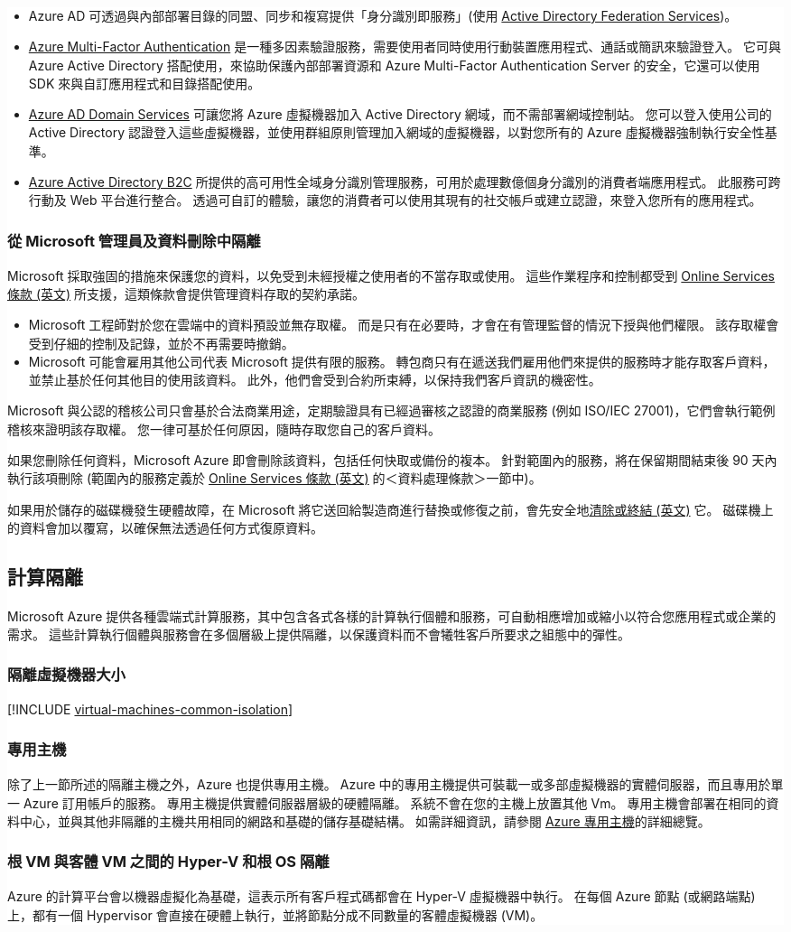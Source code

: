 - Azure AD 可透過與內部部署目錄的同盟、同步和複寫提供「身分識別即服務」(使用 [Active Directory Federation Services](../../active-directory/hybrid/how-to-connect-fed-azure-adfs.md))。

- [Azure Multi-Factor Authentication](../../active-directory/authentication/multi-factor-authentication.md) 是一種多因素驗證服務，需要使用者同時使用行動裝置應用程式、通話或簡訊來驗證登入。 它可與 Azure Active Directory 搭配使用，來協助保護內部部署資源和 Azure Multi-Factor Authentication Server 的安全，它還可以使用 SDK 來與自訂應用程式和目錄搭配使用。

- [Azure AD Domain Services](https://azure.microsoft.com/services/active-directory-ds/) 可讓您將 Azure 虛擬機器加入 Active Directory 網域，而不需部署網域控制站。 您可以登入使用公司的 Active Directory 認證登入這些虛擬機器，並使用群組原則管理加入網域的虛擬機器，以對您所有的 Azure 虛擬機器強制執行安全性基準。

- [Azure Active Directory B2C](https://azure.microsoft.com/services/active-directory-b2c/) 所提供的高可用性全域身分識別管理服務，可用於處理數億個身分識別的消費者端應用程式。 此服務可跨行動及 Web 平台進行整合。 透過可自訂的體驗，讓您的消費者可以使用其現有的社交帳戶或建立認證，來登入您所有的應用程式。

### <a name="isolation-from-microsoft-administrators--data-deletion"></a>從 Microsoft 管理員及資料刪除中隔離

Microsoft 採取強固的措施來保護您的資料，以免受到未經授權之使用者的不當存取或使用。 這些作業程序和控制都受到 [Online Services 條款 (英文)](https://aka.ms/Online-Services-Terms) 所支援，這類條款會提供管理資料存取的契約承諾。

- Microsoft 工程師對於您在雲端中的資料預設並無存取權。 而是只有在必要時，才會在有管理監督的情況下授與他們權限。 該存取權會受到仔細的控制及記錄，並於不再需要時撤銷。
- Microsoft 可能會雇用其他公司代表 Microsoft 提供有限的服務。 轉包商只有在遞送我們雇用他們來提供的服務時才能存取客戶資料，並禁止基於任何其他目的使用該資料。 此外，他們會受到合約所束縛，以保持我們客戶資訊的機密性。

Microsoft 與公認的稽核公司只會基於合法商業用途，定期驗證具有已經過審核之認證的商業服務 (例如 ISO/IEC 27001)，它們會執行範例稽核來證明該存取權。 您一律可基於任何原因，隨時存取您自己的客戶資料。

如果您刪除任何資料，Microsoft Azure 即會刪除該資料，包括任何快取或備份的複本。 針對範圍內的服務，將在保留期間結束後 90 天內執行該項刪除 (範圍內的服務定義於 [Online Services 條款 (英文)](https://aka.ms/Online-Services-Terms) 的＜資料處理條款＞一節中)。

如果用於儲存的磁碟機發生硬體故障，在 Microsoft 將它送回給製造商進行替換或修復之前，會先安全地[清除或終結 (英文)](https://microsoft.com/trustcenter/privacy/you-own-your-data) 它。 磁碟機上的資料會加以覆寫，以確保無法透過任何方式復原資料。

## <a name="compute-isolation"></a>計算隔離

Microsoft Azure 提供各種雲端式計算服務，其中包含各式各樣的計算執行個體和服務，可自動相應增加或縮小以符合您應用程式或企業的需求。 這些計算執行個體與服務會在多個層級上提供隔離，以保護資料而不會犧牲客戶所要求之組態中的彈性。

### <a name="isolated-virtual-machine-sizes"></a>隔離虛擬機器大小

[!INCLUDE [virtual-machines-common-isolation](../../../includes/virtual-machines-common-isolation.md)]

### <a name="dedicated-hosts"></a>專用主機

除了上一節所述的隔離主機之外，Azure 也提供專用主機。 Azure 中的專用主機提供可裝載一或多部虛擬機器的實體伺服器，而且專用於單一 Azure 訂用帳戶的服務。 專用主機提供實體伺服器層級的硬體隔離。 系統不會在您的主機上放置其他 Vm。 專用主機會部署在相同的資料中心，並與其他非隔離的主機共用相同的網路和基礎的儲存基礎結構。 如需詳細資訊，請參閱 [Azure 專用主機](https://docs.microsoft.com/azure/virtual-machines/windows/dedicated-hosts)的詳細總覽。

### <a name="hyper-v--root-os-isolation-between-root-vm--guest-vms"></a>根 VM 與客體 VM 之間的 Hyper-V 和根 OS 隔離

Azure 的計算平台會以機器虛擬化為基礎，這表示所有客戶程式碼都會在 Hyper-V 虛擬機器中執行。 在每個 Azure 節點 (或網路端點) 上，都有一個 Hypervisor 會直接在硬體上執行，並將節點分成不同數量的客體虛擬機器 (VM)。
